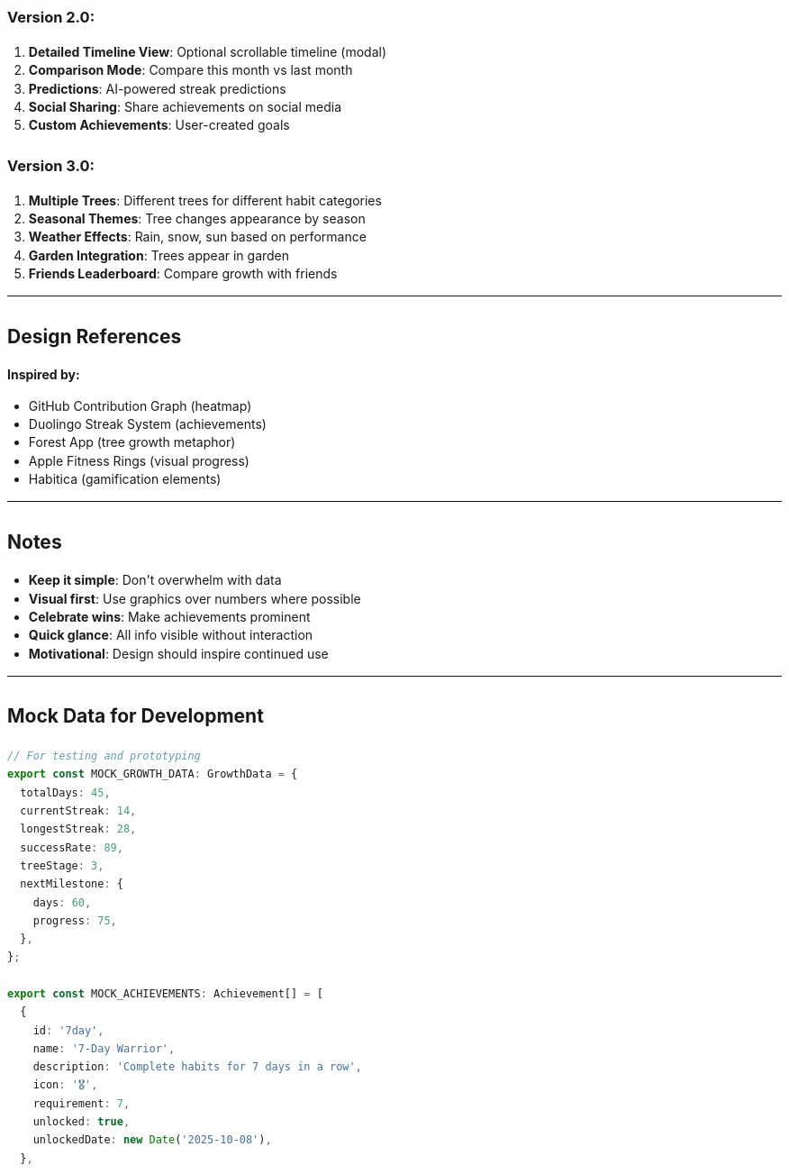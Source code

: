 ### Version 2.0:
1. **Detailed Timeline View**: Optional scrollable timeline (modal)
2. **Comparison Mode**: Compare this month vs last month
3. **Predictions**: AI-powered streak predictions
4. **Social Sharing**: Share achievements on social media
5. **Custom Achievements**: User-created goals

### Version 3.0:
1. **Multiple Trees**: Different trees for different habit categories
2. **Seasonal Themes**: Tree changes appearance by season
3. **Weather Effects**: Rain, snow, sun based on performance
4. **Garden Integration**: Trees appear in garden
5. **Friends Leaderboard**: Compare growth with friends

---

## Design References

**Inspired by:**
- GitHub Contribution Graph (heatmap)
- Duolingo Streak System (achievements)
- Forest App (tree growth metaphor)
- Apple Fitness Rings (visual progress)
- Habitica (gamification elements)

---

## Notes

- **Keep it simple**: Don't overwhelm with data
- **Visual first**: Use graphics over numbers where possible
- **Celebrate wins**: Make achievements prominent
- **Quick glance**: All info visible without interaction
- **Motivational**: Design should inspire continued use

---

## Mock Data for Development

```typescript
// For testing and prototyping
export const MOCK_GROWTH_DATA: GrowthData = {
  totalDays: 45,
  currentStreak: 14,
  longestStreak: 28,
  successRate: 89,
  treeStage: 3,
  nextMilestone: {
    days: 60,
    progress: 75,
  },
};

export const MOCK_ACHIEVEMENTS: Achievement[] = [
  {
    id: '7day',
    name: '7-Day Warrior',
    description: 'Complete habits for 7 days in a row',
    icon: '🎖️',
    requirement: 7,
    unlocked: true,
    unlockedDate: new Date('2025-10-08'),
  },
```
